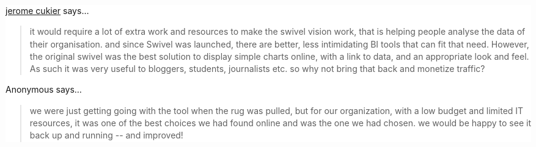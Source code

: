 <a href="http://jeromecukier.net" rel="nofollow noopener" target="_blank">jerome cukier</a> says…
>	it would require a lot of extra work and resources to make the swivel vision work, that is helping people analyse the data of their organisation. and since Swivel was launched, there are better, less intimidating BI tools that can fit that need.
>	However, the original swivel was the best solution to display simple charts online, with a link to data, and an appropriate look and feel. As such it was very useful to bloggers, students, journalists etc. so why not bring that back and monetize traffic?
>	

Anonymous says…
>	we were just getting going with the tool when the rug was pulled, but for our organization, with a low budget and limited IT resources, it was one of the best choices we had found online and was the one we had chosen. we would be happy to see it back up and running -- and improved!

</aside>

